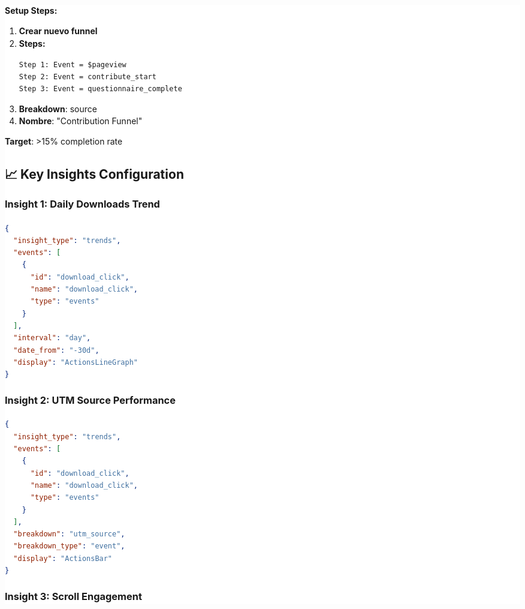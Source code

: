 **Setup Steps:**
1. **Crear nuevo funnel**
2. **Steps:**
   ```
   Step 1: Event = $pageview
   Step 2: Event = contribute_start
   Step 3: Event = questionnaire_complete
   ```
3. **Breakdown**: source
4. **Nombre**: "Contribution Funnel"

**Target**: >15% completion rate

## 📈 Key Insights Configuration

### Insight 1: Daily Downloads Trend

```json
{
  "insight_type": "trends",
  "events": [
    {
      "id": "download_click",
      "name": "download_click",
      "type": "events"
    }
  ],
  "interval": "day",
  "date_from": "-30d",
  "display": "ActionsLineGraph"
}
```

### Insight 2: UTM Source Performance

```json
{
  "insight_type": "trends", 
  "events": [
    {
      "id": "download_click",
      "name": "download_click",
      "type": "events"
    }
  ],
  "breakdown": "utm_source",
  "breakdown_type": "event",
  "display": "ActionsBar"
}
```

### Insight 3: Scroll Engagement
